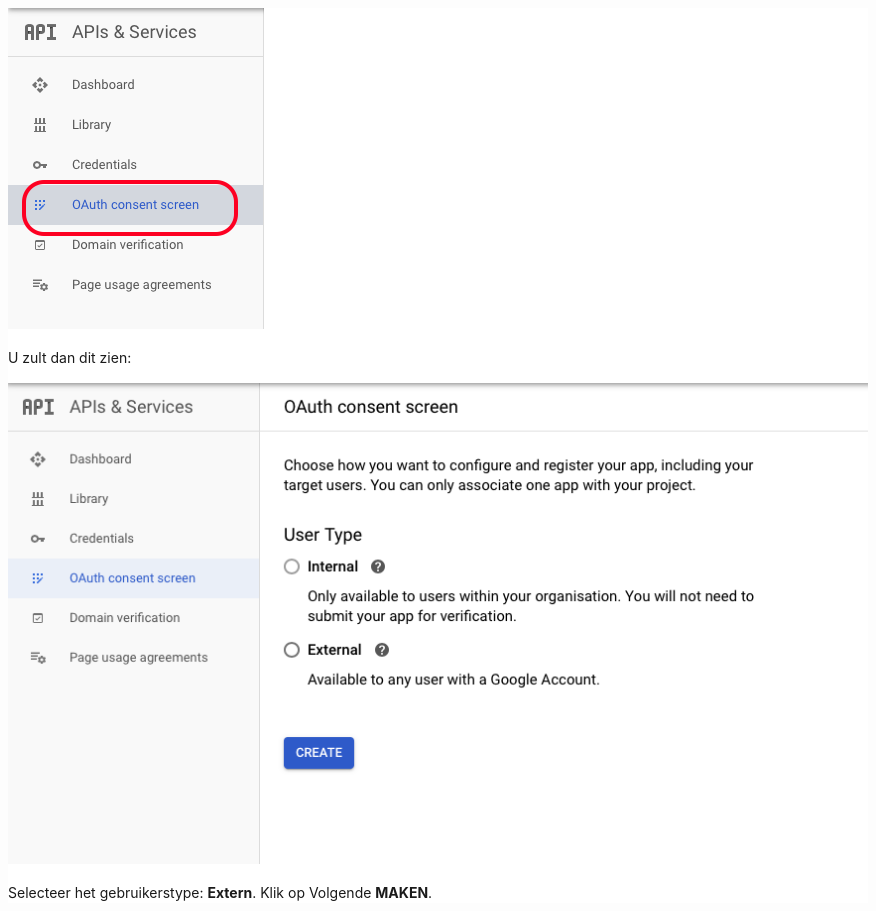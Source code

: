 ![demo](./images/ex2/6-1a.png)

U zult dan dit zien:

![demo](./images/ex2/6-1.png)

Selecteer het gebruikerstype: **Extern**. Klik op Volgende **MAKEN**.
